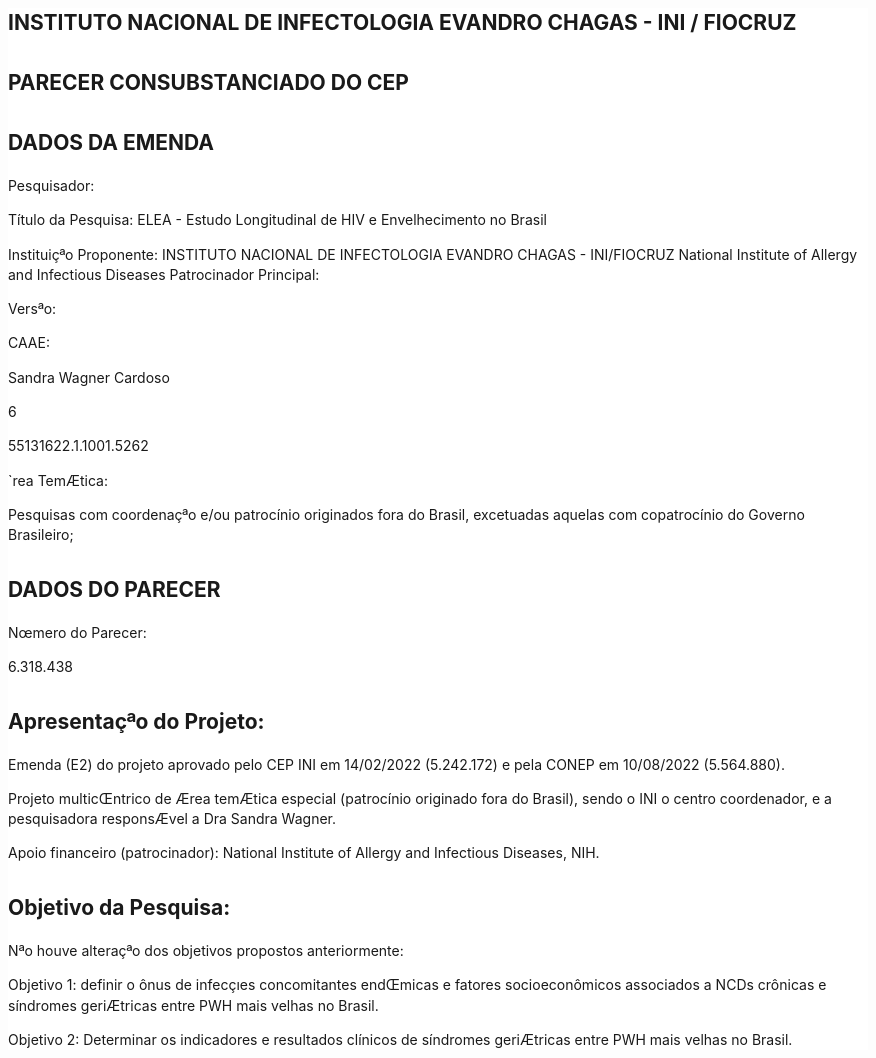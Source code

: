 ## INSTITUTO NACIONAL DE INFECTOLOGIA EVANDRO CHAGAS - INI / FIOCRUZ



## PARECER CONSUBSTANCIADO DO CEP

## DADOS DA EMENDA

Pesquisador:

Título da Pesquisa: ELEA - Estudo Longitudinal de HIV e Envelhecimento no Brasil

Instituiçªo Proponente: INSTITUTO NACIONAL DE INFECTOLOGIA EVANDRO CHAGAS - INI/FIOCRUZ National Institute of Allergy and Infectious Diseases Patrocinador Principal:

Versªo:

CAAE:

Sandra Wagner Cardoso

6

55131622.1.1001.5262

`rea TemÆtica:

Pesquisas com coordenaçªo e/ou patrocínio originados fora do Brasil, excetuadas aquelas com copatrocínio do Governo Brasileiro;

## DADOS DO PARECER

Nœmero do Parecer:

6.318.438

## Apresentaçªo do Projeto:

Emenda (E2) do projeto aprovado pelo CEP INI em 14/02/2022 (5.242.172) e pela CONEP em 10/08/2022 (5.564.880).

Projeto multicŒntrico de Ærea temÆtica especial (patrocínio originado fora do Brasil), sendo o INI o centro coordenador, e a pesquisadora responsÆvel a Dra Sandra Wagner.

Apoio financeiro (patrocinador): National Institute of Allergy and Infectious Diseases, NIH.

## Objetivo da Pesquisa:

Nªo houve alteraçªo dos objetivos propostos anteriormente:

Objetivo 1: definir o ônus de infecçıes concomitantes endŒmicas e fatores socioeconômicos associados a NCDs crônicas e síndromes geriÆtricas entre PWH mais velhas no Brasil.

Objetivo 2: Determinar os indicadores e resultados clínicos de síndromes geriÆtricas entre PWH mais velhas no Brasil.

